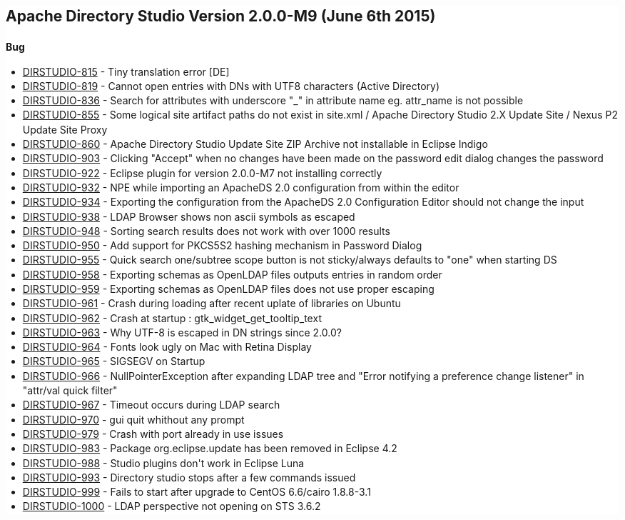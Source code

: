 ## Apache Directory Studio Version 2.0.0-M9 (June 6th 2015)

**Bug**

* [DIRSTUDIO-815](https://issues.apache.org/jira/browse/DIRSTUDIO-815) - Tiny translation error [DE]
* [DIRSTUDIO-819](https://issues.apache.org/jira/browse/DIRSTUDIO-819) - Cannot open entries with DNs with UTF8 characters (Active Directory)
* [DIRSTUDIO-836](https://issues.apache.org/jira/browse/DIRSTUDIO-836) - Search for attributes with underscore "_" in attribute name eg. attr_name is not possible
* [DIRSTUDIO-855](https://issues.apache.org/jira/browse/DIRSTUDIO-855) - Some logical site artifact paths do not exist in site.xml / Apache Directory Studio 2.X Update Site / Nexus P2 Update Site Proxy
* [DIRSTUDIO-860](https://issues.apache.org/jira/browse/DIRSTUDIO-860) - Apache Directory Studio Update Site ZIP Archive not installable in Eclipse Indigo
* [DIRSTUDIO-903](https://issues.apache.org/jira/browse/DIRSTUDIO-903) - Clicking "Accept" when no changes have been made on the password edit dialog changes the password
* [DIRSTUDIO-922](https://issues.apache.org/jira/browse/DIRSTUDIO-922) - Eclipse plugin for version 2.0.0-M7 not installing correctly
* [DIRSTUDIO-932](https://issues.apache.org/jira/browse/DIRSTUDIO-932) - NPE while importing an ApacheDS 2.0 configuration from within the editor
* [DIRSTUDIO-934](https://issues.apache.org/jira/browse/DIRSTUDIO-934) - Exporting the configuration from the ApacheDS 2.0 Configuration Editor should not change the input
* [DIRSTUDIO-938](https://issues.apache.org/jira/browse/DIRSTUDIO-938) - LDAP Browser shows non ascii symbols as escaped
* [DIRSTUDIO-948](https://issues.apache.org/jira/browse/DIRSTUDIO-948) - Sorting search results does not work with over 1000 results
* [DIRSTUDIO-950](https://issues.apache.org/jira/browse/DIRSTUDIO-950) - Add support for PKCS5S2 hashing mechanism in Password Dialog
* [DIRSTUDIO-955](https://issues.apache.org/jira/browse/DIRSTUDIO-955) - Quick search one/subtree scope button is not sticky/always defaults to "one" when starting DS
* [DIRSTUDIO-958](https://issues.apache.org/jira/browse/DIRSTUDIO-958) - Exporting schemas as OpenLDAP files outputs entries in random order
* [DIRSTUDIO-959](https://issues.apache.org/jira/browse/DIRSTUDIO-959) - Exporting schemas as OpenLDAP files does not use proper escaping
* [DIRSTUDIO-961](https://issues.apache.org/jira/browse/DIRSTUDIO-961) - Crash during loading after recent uplate of libraries on Ubuntu
* [DIRSTUDIO-962](https://issues.apache.org/jira/browse/DIRSTUDIO-962) - Crash at startup : gtk_widget_get_tooltip_text
* [DIRSTUDIO-963](https://issues.apache.org/jira/browse/DIRSTUDIO-963) - Why UTF-8 is escaped in DN strings since 2.0.0?
* [DIRSTUDIO-964](https://issues.apache.org/jira/browse/DIRSTUDIO-964) - Fonts look ugly on Mac with Retina Display
* [DIRSTUDIO-965](https://issues.apache.org/jira/browse/DIRSTUDIO-965) - SIGSEGV on Startup
* [DIRSTUDIO-966](https://issues.apache.org/jira/browse/DIRSTUDIO-966) - NullPointerException after expanding LDAP tree and "Error notifying a preference change listener" in "attr/val quick filter"
* [DIRSTUDIO-967](https://issues.apache.org/jira/browse/DIRSTUDIO-967) - Timeout occurs during LDAP search
* [DIRSTUDIO-970](https://issues.apache.org/jira/browse/DIRSTUDIO-970) - gui quit whithout any prompt
* [DIRSTUDIO-979](https://issues.apache.org/jira/browse/DIRSTUDIO-979) - Crash with port already in use issues
* [DIRSTUDIO-983](https://issues.apache.org/jira/browse/DIRSTUDIO-983) - Package org.eclipse.update has been removed in Eclipse 4.2
* [DIRSTUDIO-988](https://issues.apache.org/jira/browse/DIRSTUDIO-988) - Studio plugins don't work in Eclipse Luna
* [DIRSTUDIO-993](https://issues.apache.org/jira/browse/DIRSTUDIO-993) - Directory studio stops after a few commands issued
* [DIRSTUDIO-999](https://issues.apache.org/jira/browse/DIRSTUDIO-999) - Fails to start after upgrade to CentOS 6.6/cairo 1.8.8-3.1
* [DIRSTUDIO-1000](https://issues.apache.org/jira/browse/DIRSTUDIO-1000) - LDAP perspective not opening on STS 3.6.2